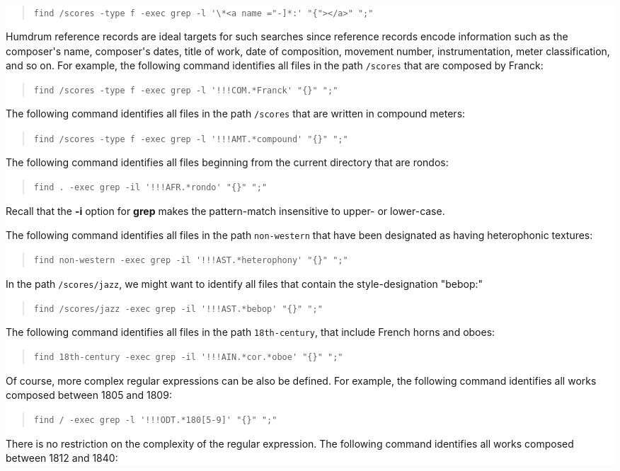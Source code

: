 > `find /scores -type f -exec grep -l '\*<a name ="-]*:' "{"></a>" ";"`

<a name ="Generate_Franck_List"></a>

Humdrum reference records are ideal targets for such searches since
reference records encode information such as the composer\'s name,
composer\'s dates, title of work, date of composition, movement number,
instrumentation, meter classification, and so on. For example, the
following command identifies all files in the path `/scores` that are
composed by Franck:

> `find /scores -type f -exec grep -l '!!!COM.*Franck' "{}" ";"`

<a name ="Works_in_compound_meters"></a>

The following command identifies all files in the path `/scores` that
are written in compound meters:

> `find /scores -type f -exec grep -l '!!!AMT.*compound' "{}" ";"`

<a name ="Rondo_Works"></a>

The following command identifies all files beginning from the current
directory that are rondos:

> `find . -exec grep -il '!!!AFR.*rondo' "{}" ";"`

Recall that the **-i** option for **grep** makes the pattern-match
insensitive to upper- or lower-case.

<a name ="Heterophonic_Works"></a>

The following command identifies all files in the path `non-western`
that have been designated as having heterophonic textures:

> `find non-western -exec grep -il '!!!AST.*heterophony' "{}" ";"`

<a name ="Bebop"></a>

In the path `/scores/jazz`, we might want to identify all files that
contain the style-designation \"bebop:\"

> `find /scores/jazz -exec grep -il '!!!AST.*bebop' "{}" ";"`

<a name ="18thC_Works_with_Horns_and_Oboes"></a>

The following command identifies all files in the path `18th-century`,
that include French horns and oboes:

> `find 18th-century -exec grep -il '!!!AIN.*cor.*oboe' "{}" ";"`

<a name ="1805_to_1809"></a>

Of course, more complex regular expressions can be also be defined. For
example, the following command identifies all works composed between
1805 and 1809:

> `find / -exec grep -l '!!!ODT.*180[5-9]' "{}" ";"`

There is no restriction on the complexity of the regular expression. The
following command identifies all works composed between 1812 and 1840:
